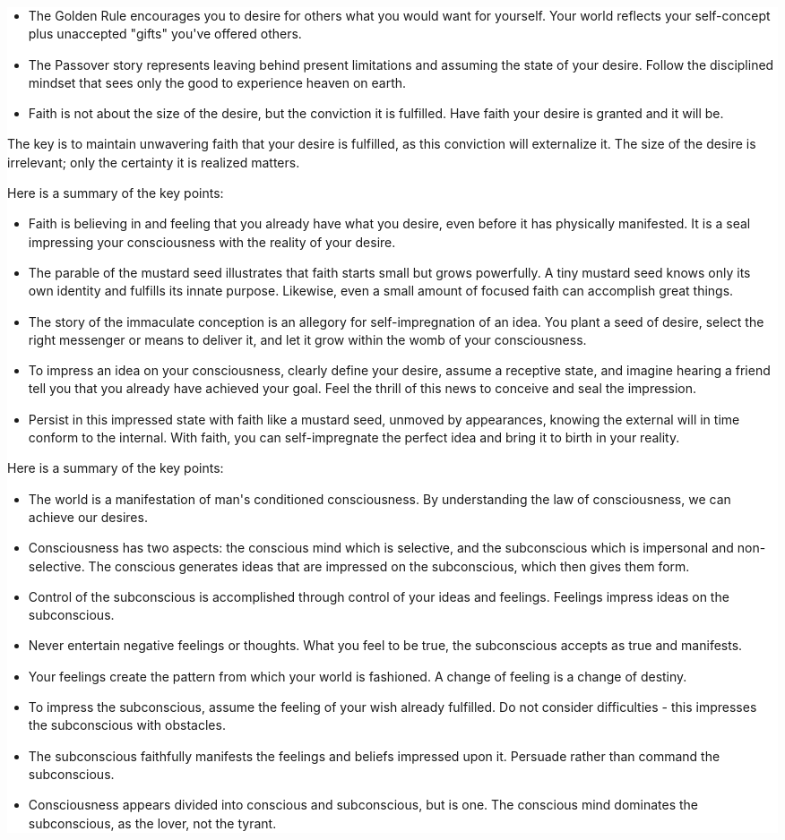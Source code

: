 - The Golden Rule encourages you to desire for others what you would want for yourself. Your world reflects your self-concept plus unaccepted "gifts" you've offered others. 

- The Passover story represents leaving behind present limitations and assuming the state of your desire. Follow the disciplined mindset that sees only the good to experience heaven on earth.

- Faith is not about the size of the desire, but the conviction it is fulfilled. Have faith your desire is granted and it will be.

The key is to maintain unwavering faith that your desire is fulfilled, as this conviction will externalize it. The size of the desire is irrelevant; only the certainty it is realized matters.

 Here is a summary of the key points:

- Faith is believing in and feeling that you already have what you desire, even before it has physically manifested. It is a seal impressing your consciousness with the reality of your desire.

- The parable of the mustard seed illustrates that faith starts small but grows powerfully. A tiny mustard seed knows only its own identity and fulfills its innate purpose. Likewise, even a small amount of focused faith can accomplish great things. 

- The story of the immaculate conception is an allegory for self-impregnation of an idea. You plant a seed of desire, select the right messenger or means to deliver it, and let it grow within the womb of your consciousness. 

- To impress an idea on your consciousness, clearly define your desire, assume a receptive state, and imagine hearing a friend tell you that you already have achieved your goal. Feel the thrill of this news to conceive and seal the impression.

- Persist in this impressed state with faith like a mustard seed, unmoved by appearances, knowing the external will in time conform to the internal. With faith, you can self-impregnate the perfect idea and bring it to birth in your reality.

 Here is a summary of the key points:

- The world is a manifestation of man's conditioned consciousness. By understanding the law of consciousness, we can achieve our desires. 

- Consciousness has two aspects: the conscious mind which is selective, and the subconscious which is impersonal and non-selective. The conscious generates ideas that are impressed on the subconscious, which then gives them form. 

- Control of the subconscious is accomplished through control of your ideas and feelings. Feelings impress ideas on the subconscious. 

- Never entertain negative feelings or thoughts. What you feel to be true, the subconscious accepts as true and manifests. 

- Your feelings create the pattern from which your world is fashioned. A change of feeling is a change of destiny.

- To impress the subconscious, assume the feeling of your wish already fulfilled. Do not consider difficulties - this impresses the subconscious with obstacles. 

- The subconscious faithfully manifests the feelings and beliefs impressed upon it. Persuade rather than command the subconscious.

- Consciousness appears divided into conscious and subconscious, but is one. The conscious mind dominates the subconscious, as the lover, not the tyrant.
